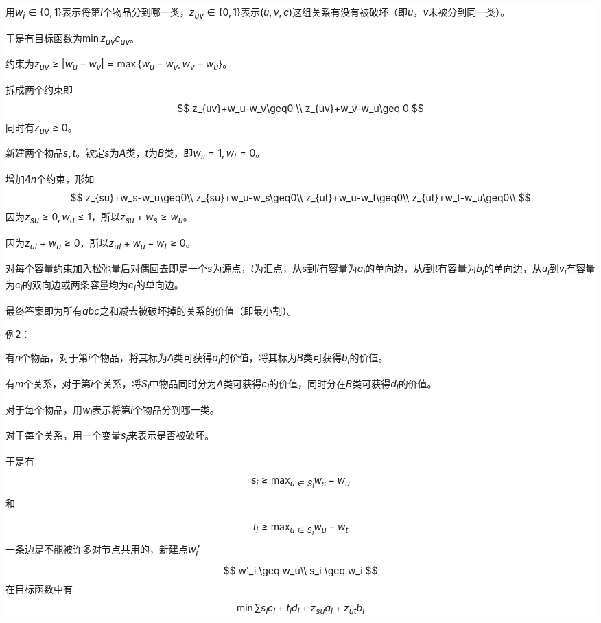 用$w_i \in\{0,1\}$表示将第$i$个物品分到哪一类，$z_{uv} \in\{0,1\}$表示$(u,v,c)$这组关系有没有被破坏（即$u$，$v$未被分到同一类）。

于是有目标函数为$\min z_{uv}c_{uv}$。

约束为$z_{uv}\geq |w_u-w_v|=\max\{w_u-w_v,w_v-w_u\}$。

拆成两个约束即
$$
z_{uv}+w_u-w_v\geq0  \\
z_{uv}+w_v-w_u\geq 0
$$
同时有$z_{uv}\geq 0$。

新建两个物品$s,t$。钦定$s$为$A$类，$t$为$B$类，即$w_s=1,w_t=0$。

增加$4n$个约束，形如
$$
z_{su}+w_s-w_u\geq0\\
z_{su}+w_u-w_s\geq0\\
z_{ut}+w_u-w_t\geq0\\
z_{ut}+w_t-w_u\geq0\\
$$
因为$z_{su}\geq 0,w_u \leq 1$，所以$z_{su}+w_s\geq w_u$。

因为$z_{ut}+w_u\geq0$，所以$z_{ut}+w_u-w_t\geq0$。

对每个容量约束加入松弛量后对偶回去即是一个$s$为源点，$t$为汇点，从$s$到$i$有容量为$a_i$的单向边，从$i$到$t$有容量为$b_i$的单向边，从$u_i$到$v_i$有容量为$c_i$的双向边或两条容量均为$c_i$的单向边。

最终答案即为所有$abc$之和减去被破坏掉的关系的价值（即最小割）。

例2：

有$n$个物品，对于第$i$个物品，将其标为$A$类可获得$a_i$的价值，将其标为$B$类可获得$b_i$的价值。

有$m$个关系，对于第$i$个关系，将$S_i$中物品同时分为$A$类可获得$c_i$的价值，同时分在$B$类可获得$d_i$的价值。

对于每个物品，用$w_i$表示将第$i$个物品分到哪一类。

对于每个关系，用一个变量$s_i$来表示是否被破坏。

于是有
$$
s_i\geq \max_{u \in S_i} w_s-w_u
$$
和

$$
t_i \geq \max_{u \in S_i}w_u-w_t
$$
一条边是不能被许多对节点共用的，新建点$w_i'$
$$
w'_i \geq w_u\\
s_i \geq w_i
$$
在目标函数中有
$$
\min \sum s_ic_i+t_id_i+z_{su}a_i+z_{ut}b_i
$$

